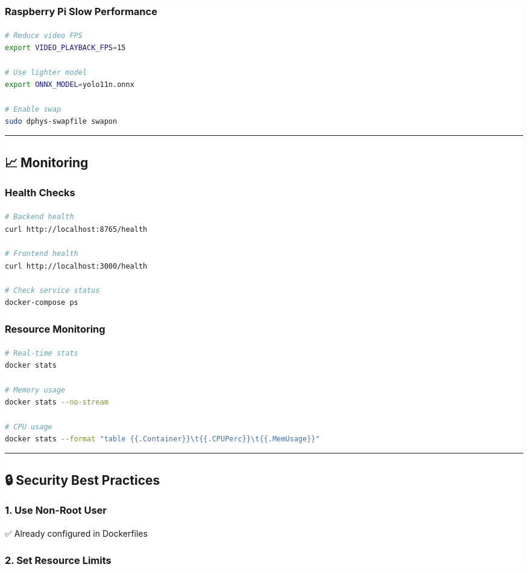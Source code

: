 ### Raspberry Pi Slow Performance

```bash
# Reduce video FPS
export VIDEO_PLAYBACK_FPS=15

# Use lighter model
export ONNX_MODEL=yolo11n.onnx

# Enable swap
sudo dphys-swapfile swapon
```

---

## 📈 Monitoring

### Health Checks

```bash
# Backend health
curl http://localhost:8765/health

# Frontend health
curl http://localhost:3000/health

# Check service status
docker-compose ps
```

### Resource Monitoring

```bash
# Real-time stats
docker stats

# Memory usage
docker stats --no-stream

# CPU usage
docker stats --format "table {{.Container}}\t{{.CPUPerc}}\t{{.MemUsage}}"
```

---

## 🔒 Security Best Practices

### 1. **Use Non-Root User**

✅ Already configured in Dockerfiles

### 2. **Set Resource Limits**
